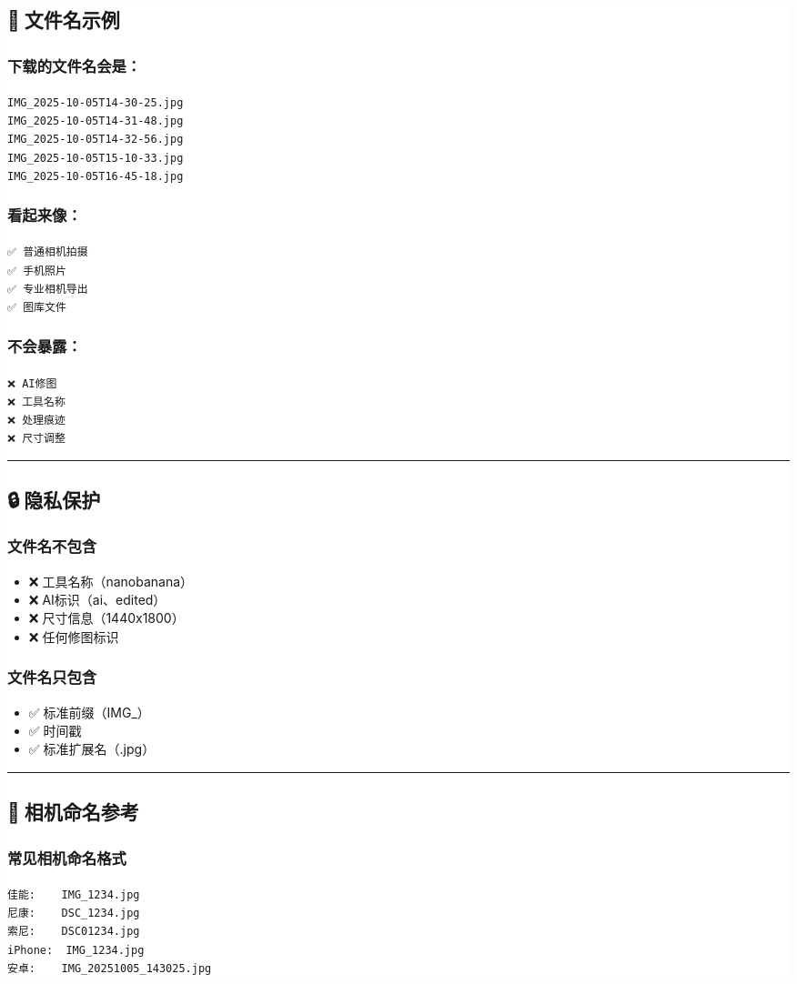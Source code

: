 
## 🎯 文件名示例

### 下载的文件名会是：
```
IMG_2025-10-05T14-30-25.jpg
IMG_2025-10-05T14-31-48.jpg
IMG_2025-10-05T14-32-56.jpg
IMG_2025-10-05T15-10-33.jpg
IMG_2025-10-05T16-45-18.jpg
```

### 看起来像：
```
✅ 普通相机拍摄
✅ 手机照片
✅ 专业相机导出
✅ 图库文件
```

### 不会暴露：
```
❌ AI修图
❌ 工具名称
❌ 处理痕迹
❌ 尺寸调整
```

---

## 🔒 隐私保护

### 文件名不包含
- ❌ 工具名称（nanobanana）
- ❌ AI标识（ai、edited）
- ❌ 尺寸信息（1440x1800）
- ❌ 任何修图标识

### 文件名只包含
- ✅ 标准前缀（IMG_）
- ✅ 时间戳
- ✅ 标准扩展名（.jpg）

---

## 📱 相机命名参考

### 常见相机命名格式
```
佳能:    IMG_1234.jpg
尼康:    DSC_1234.jpg
索尼:    DSC01234.jpg
iPhone:  IMG_1234.jpg
安卓:    IMG_20251005_143025.jpg
```
